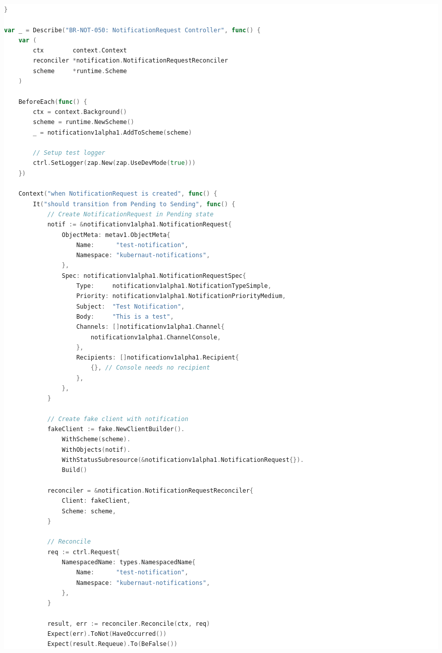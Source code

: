 ```go
}

var _ = Describe("BR-NOT-050: NotificationRequest Controller", func() {
	var (
		ctx        context.Context
		reconciler *notification.NotificationRequestReconciler
		scheme     *runtime.Scheme
	)

	BeforeEach(func() {
		ctx = context.Background()
		scheme = runtime.NewScheme()
		_ = notificationv1alpha1.AddToScheme(scheme)

		// Setup test logger
		ctrl.SetLogger(zap.New(zap.UseDevMode(true)))
	})

	Context("when NotificationRequest is created", func() {
		It("should transition from Pending to Sending", func() {
			// Create NotificationRequest in Pending state
			notif := &notificationv1alpha1.NotificationRequest{
				ObjectMeta: metav1.ObjectMeta{
					Name:      "test-notification",
					Namespace: "kubernaut-notifications",
				},
				Spec: notificationv1alpha1.NotificationRequestSpec{
					Type:     notificationv1alpha1.NotificationTypeSimple,
					Priority: notificationv1alpha1.NotificationPriorityMedium,
					Subject:  "Test Notification",
					Body:     "This is a test",
					Channels: []notificationv1alpha1.Channel{
						notificationv1alpha1.ChannelConsole,
					},
					Recipients: []notificationv1alpha1.Recipient{
						{}, // Console needs no recipient
					},
				},
			}

			// Create fake client with notification
			fakeClient := fake.NewClientBuilder().
				WithScheme(scheme).
				WithObjects(notif).
				WithStatusSubresource(&notificationv1alpha1.NotificationRequest{}).
				Build()

			reconciler = &notification.NotificationRequestReconciler{
				Client: fakeClient,
				Scheme: scheme,
			}

			// Reconcile
			req := ctrl.Request{
				NamespacedName: types.NamespacedName{
					Name:      "test-notification",
					Namespace: "kubernaut-notifications",
				},
			}

			result, err := reconciler.Reconcile(ctx, req)
			Expect(err).ToNot(HaveOccurred())
			Expect(result.Requeue).To(BeFalse())
```